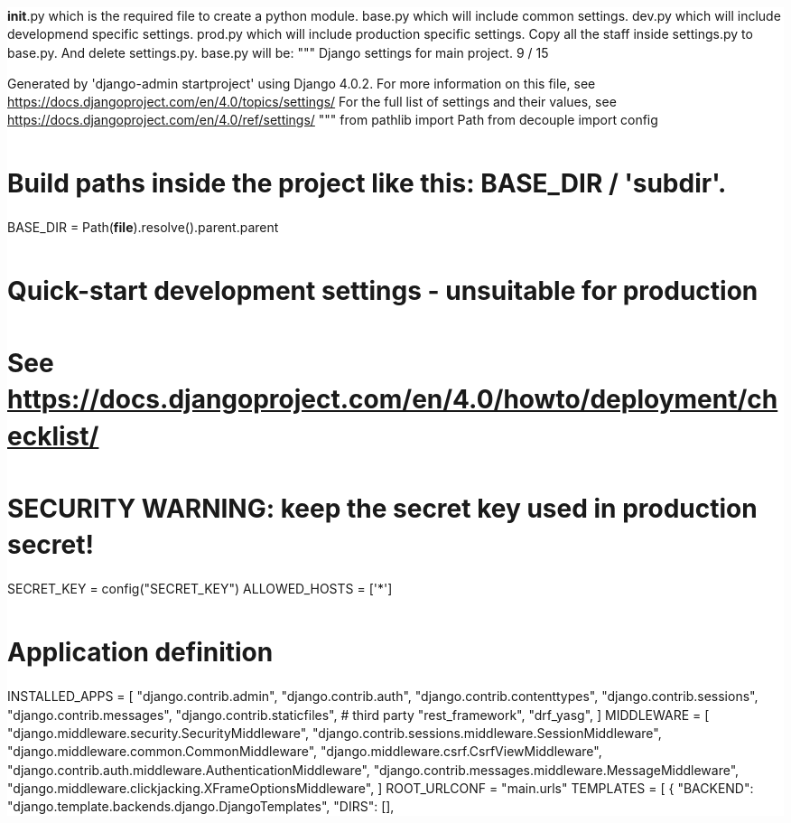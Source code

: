 __init__.py which is the required file to create a python module. base.py which will include common settings.
dev.py which will include developmend specific settings.
prod.py which will include production specific settings.
Copy all the staff inside settings.py to base.py. And delete settings.py. base.py will be:
          """
Django settings for main project.
9 / 15
 
 Generated by 'django-admin startproject' using Django 4.0.2.
For more information on this file, see
https://docs.djangoproject.com/en/4.0/topics/settings/
For the full list of settings and their values, see
https://docs.djangoproject.com/en/4.0/ref/settings/
"""
from pathlib import Path
from decouple import config
# Build paths inside the project like this: BASE_DIR / 'subdir'.
BASE_DIR = Path(__file__).resolve().parent.parent
# Quick-start development settings - unsuitable for production
# See https://docs.djangoproject.com/en/4.0/howto/deployment/checklist/
# SECURITY WARNING: keep the secret key used in production secret!
SECRET_KEY = config("SECRET_KEY")
ALLOWED_HOSTS = ['*']
# Application definition
INSTALLED_APPS = [
    "django.contrib.admin",
    "django.contrib.auth",
    "django.contrib.contenttypes",
    "django.contrib.sessions",
    "django.contrib.messages",
    "django.contrib.staticfiles",
    # third party
    "rest_framework",
    "drf_yasg",
]
MIDDLEWARE = [
    "django.middleware.security.SecurityMiddleware",
    "django.contrib.sessions.middleware.SessionMiddleware",
    "django.middleware.common.CommonMiddleware",
    "django.middleware.csrf.CsrfViewMiddleware",
    "django.contrib.auth.middleware.AuthenticationMiddleware",
    "django.contrib.messages.middleware.MessageMiddleware",
    "django.middleware.clickjacking.XFrameOptionsMiddleware",
]
ROOT_URLCONF = "main.urls"
TEMPLATES = [
    {
        "BACKEND": "django.template.backends.django.DjangoTemplates",
        "DIRS": [],
